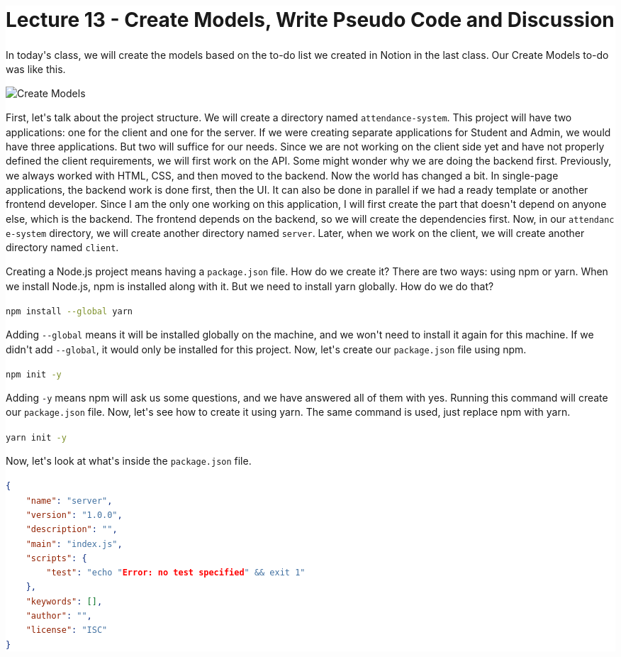 
# Lecture 13 - Create Models, Write Pseudo Code and Discussion

In today's class, we will create the models based on the to-do list we created in Notion in the last class. Our Create Models to-do was like this.

![Create Models](./images/Screenshot_2.png)

First, let's talk about the project structure. We will create a directory named `attendance-system`. This project will have two applications: one for the client and one for the server. If we were creating separate applications for Student and Admin, we would have three applications. But two will suffice for our needs. Since we are not working on the client side yet and have not properly defined the client requirements, we will first work on the API. Some might wonder why we are doing the backend first. Previously, we always worked with HTML, CSS, and then moved to the backend. Now the world has changed a bit. In single-page applications, the backend work is done first, then the UI. It can also be done in parallel if we had a ready template or another frontend developer. Since I am the only one working on this application, I will first create the part that doesn't depend on anyone else, which is the backend. The frontend depends on the backend, so we will create the dependencies first. Now, in our `attendance-system` directory, we will create another directory named `server`. Later, when we work on the client, we will create another directory named `client`.

Creating a Node.js project means having a `package.json` file. How do we create it? There are two ways: using npm or yarn. When we install Node.js, npm is installed along with it. But we need to install yarn globally. How do we do that?

```sh
npm install --global yarn
```

Adding `--global` means it will be installed globally on the machine, and we won't need to install it again for this machine. If we didn't add `--global`, it would only be installed for this project. Now, let's create our `package.json` file using npm.

```sh
npm init -y
```

Adding `-y` means npm will ask us some questions, and we have answered all of them with yes. Running this command will create our `package.json` file. Now, let's see how to create it using yarn. The same command is used, just replace npm with yarn.

```sh
yarn init -y
```

Now, let's look at what's inside the `package.json` file.

```json
{
	"name": "server",
	"version": "1.0.0",
	"description": "",
	"main": "index.js",
	"scripts": {
		"test": "echo "Error: no test specified" && exit 1"
	},
	"keywords": [],
	"author": "",
	"license": "ISC"
}
```
